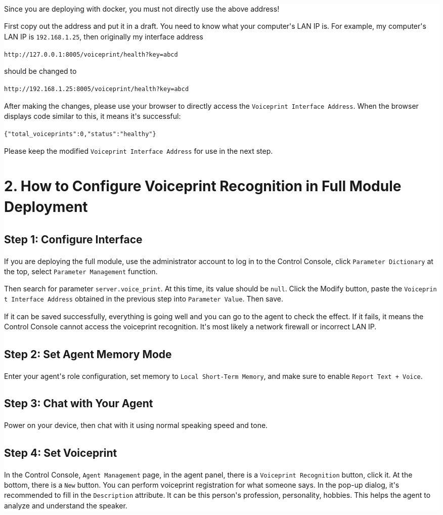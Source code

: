 Since you are deploying with docker, you must not directly use the above address!

First copy out the address and put it in a draft. You need to know what your computer's LAN IP is. For example, my computer's LAN IP is `192.168.1.25`, then
originally my interface address
```
http://127.0.0.1:8005/voiceprint/health?key=abcd

```

should be changed to
```
http://192.168.1.25:8005/voiceprint/health?key=abcd
```

After making the changes, please use your browser to directly access the `Voiceprint Interface Address`. When the browser displays code similar to this, it means it's successful:
```
{"total_voiceprints":0,"status":"healthy"}
```

Please keep the modified `Voiceprint Interface Address` for use in the next step.

# 2. How to Configure Voiceprint Recognition in Full Module Deployment

## Step 1: Configure Interface
If you are deploying the full module, use the administrator account to log in to the Control Console, click `Parameter Dictionary` at the top, select `Parameter Management` function.

Then search for parameter `server.voice_print`. At this time, its value should be `null`.
Click the Modify button, paste the `Voiceprint Interface Address` obtained in the previous step into `Parameter Value`. Then save.

If it can be saved successfully, everything is going well and you can go to the agent to check the effect. If it fails, it means the Control Console cannot access the voiceprint recognition. It's most likely a network firewall or incorrect LAN IP.

## Step 2: Set Agent Memory Mode

Enter your agent's role configuration, set memory to `Local Short-Term Memory`, and make sure to enable `Report Text + Voice`.

## Step 3: Chat with Your Agent

Power on your device, then chat with it using normal speaking speed and tone.

## Step 4: Set Voiceprint

In the Control Console, `Agent Management` page, in the agent panel, there is a `Voiceprint Recognition` button, click it. At the bottom, there is a `New` button. You can perform voiceprint registration for what someone says.
In the pop-up dialog, it's recommended to fill in the `Description` attribute. It can be this person's profession, personality, hobbies. This helps the agent to analyze and understand the speaker.

